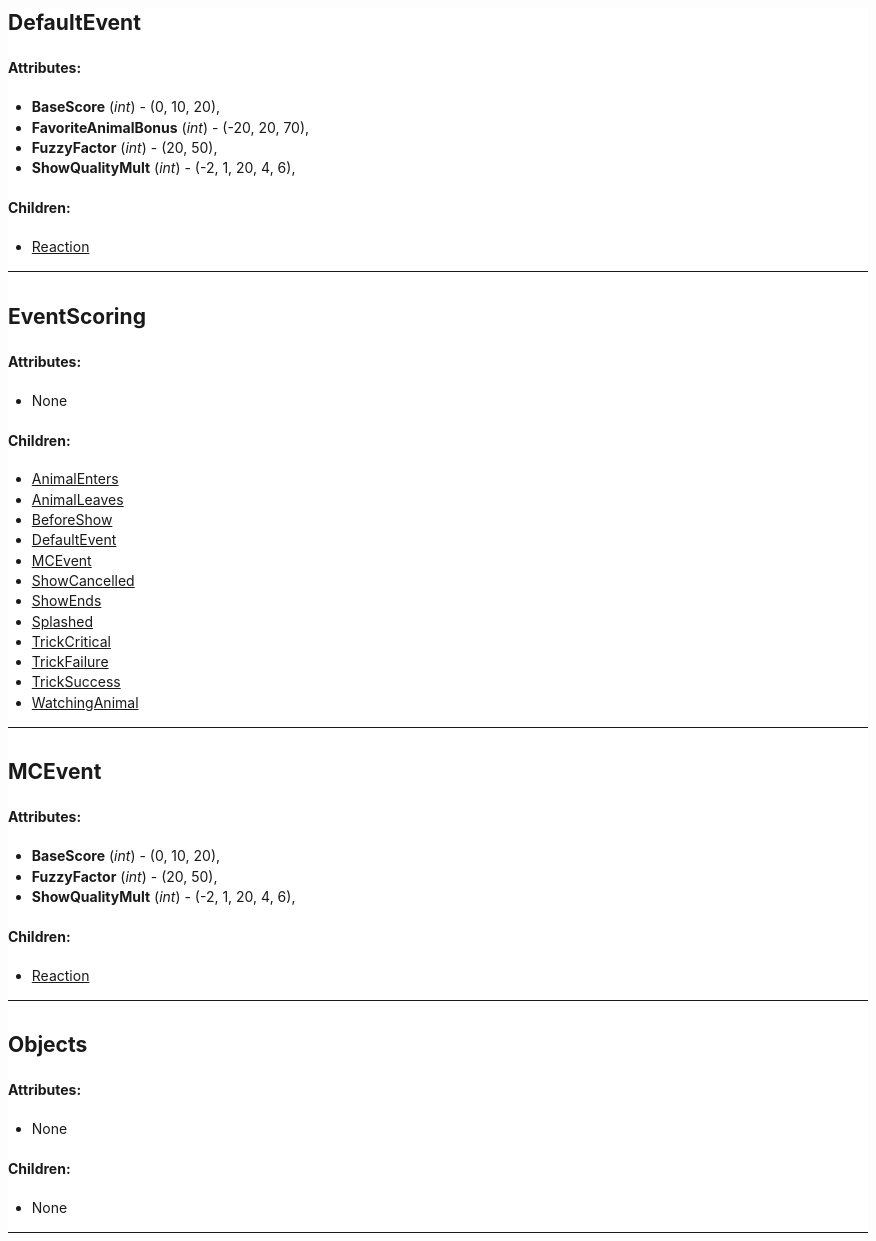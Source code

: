 
## DefaultEvent
#### Attributes:
- __BaseScore__ (_int_) - (0, 10, 20),
- __FavoriteAnimalBonus__ (_int_) - (-20, 20, 70),
- __FuzzyFactor__ (_int_) - (20, 50),
- __ShowQualityMult__ (_int_) - (-2, 1, 20, 4, 6),
#### Children:
- [Reaction](#reaction)

---

## EventScoring
#### Attributes:
- None
#### Children:
- [AnimalEnters](#animalenters)
- [AnimalLeaves](#animalleaves)
- [BeforeShow](#beforeshow)
- [DefaultEvent](#defaultevent)
- [MCEvent](#mcevent)
- [ShowCancelled](#showcancelled)
- [ShowEnds](#showends)
- [Splashed](#splashed)
- [TrickCritical](#trickcritical)
- [TrickFailure](#trickfailure)
- [TrickSuccess](#tricksuccess)
- [WatchingAnimal](#watchinganimal)

---

## MCEvent
#### Attributes:
- __BaseScore__ (_int_) - (0, 10, 20),
- __FuzzyFactor__ (_int_) - (20, 50),
- __ShowQualityMult__ (_int_) - (-2, 1, 20, 4, 6),
#### Children:
- [Reaction](#reaction)

---

## Objects
#### Attributes:
- None
#### Children:
- None

---